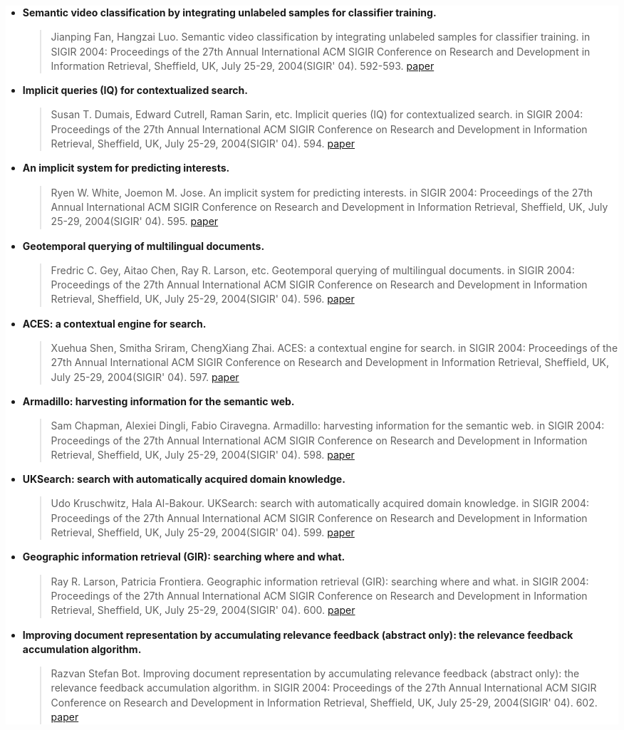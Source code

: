 
- **Semantic video classification by integrating unlabeled samples for classifier training.**
    > Jianping Fan, Hangzai Luo. Semantic video classification by integrating unlabeled samples for classifier training. in SIGIR 2004: Proceedings of the 27th Annual International ACM SIGIR Conference on Research and Development in Information Retrieval, Sheffield, UK, July 25-29, 2004(SIGIR' 04). 592-593. [paper](https://doi.org/10.1145/1008992.1009136)


- **Implicit queries (IQ) for contextualized search.**
    > Susan T. Dumais, Edward Cutrell, Raman Sarin, etc. Implicit queries (IQ) for contextualized search. in SIGIR 2004: Proceedings of the 27th Annual International ACM SIGIR Conference on Research and Development in Information Retrieval, Sheffield, UK, July 25-29, 2004(SIGIR' 04). 594. [paper](https://doi.org/10.1145/1008992.1009137)


- **An implicit system for predicting interests.**
    > Ryen W. White, Joemon M. Jose. An implicit system for predicting interests. in SIGIR 2004: Proceedings of the 27th Annual International ACM SIGIR Conference on Research and Development in Information Retrieval, Sheffield, UK, July 25-29, 2004(SIGIR' 04). 595. [paper](https://doi.org/10.1145/1008992.1009138)


- **Geotemporal querying of multilingual documents.**
    > Fredric C. Gey, Aitao Chen, Ray R. Larson, etc. Geotemporal querying of multilingual documents. in SIGIR 2004: Proceedings of the 27th Annual International ACM SIGIR Conference on Research and Development in Information Retrieval, Sheffield, UK, July 25-29, 2004(SIGIR' 04). 596. [paper](https://doi.org/10.1145/1008992.1009139)


- **ACES: a contextual engine for search.**
    > Xuehua Shen, Smitha Sriram, ChengXiang Zhai. ACES: a contextual engine for search. in SIGIR 2004: Proceedings of the 27th Annual International ACM SIGIR Conference on Research and Development in Information Retrieval, Sheffield, UK, July 25-29, 2004(SIGIR' 04). 597. [paper](https://doi.org/10.1145/1008992.1009140)


- **Armadillo: harvesting information for the semantic web.**
    > Sam Chapman, Alexiei Dingli, Fabio Ciravegna. Armadillo: harvesting information for the semantic web. in SIGIR 2004: Proceedings of the 27th Annual International ACM SIGIR Conference on Research and Development in Information Retrieval, Sheffield, UK, July 25-29, 2004(SIGIR' 04). 598. [paper](https://doi.org/10.1145/1008992.1009141)


- **UKSearch: search with automatically acquired domain knowledge.**
    > Udo Kruschwitz, Hala Al-Bakour. UKSearch: search with automatically acquired domain knowledge. in SIGIR 2004: Proceedings of the 27th Annual International ACM SIGIR Conference on Research and Development in Information Retrieval, Sheffield, UK, July 25-29, 2004(SIGIR' 04). 599. [paper](https://doi.org/10.1145/1008992.1009142)


- **Geographic information retrieval (GIR): searching where and what.**
    > Ray R. Larson, Patricia Frontiera. Geographic information retrieval (GIR): searching where and what. in SIGIR 2004: Proceedings of the 27th Annual International ACM SIGIR Conference on Research and Development in Information Retrieval, Sheffield, UK, July 25-29, 2004(SIGIR' 04). 600. [paper](https://doi.org/10.1145/1008992.1009143)


- **Improving document representation by accumulating relevance feedback (abstract only): the relevance feedback accumulation algorithm.**
    > Razvan Stefan Bot. Improving document representation by accumulating relevance feedback (abstract only): the relevance feedback accumulation algorithm. in SIGIR 2004: Proceedings of the 27th Annual International ACM SIGIR Conference on Research and Development in Information Retrieval, Sheffield, UK, July 25-29, 2004(SIGIR' 04). 602. [paper](https://doi.org/10.1145/1008992.1009145)
